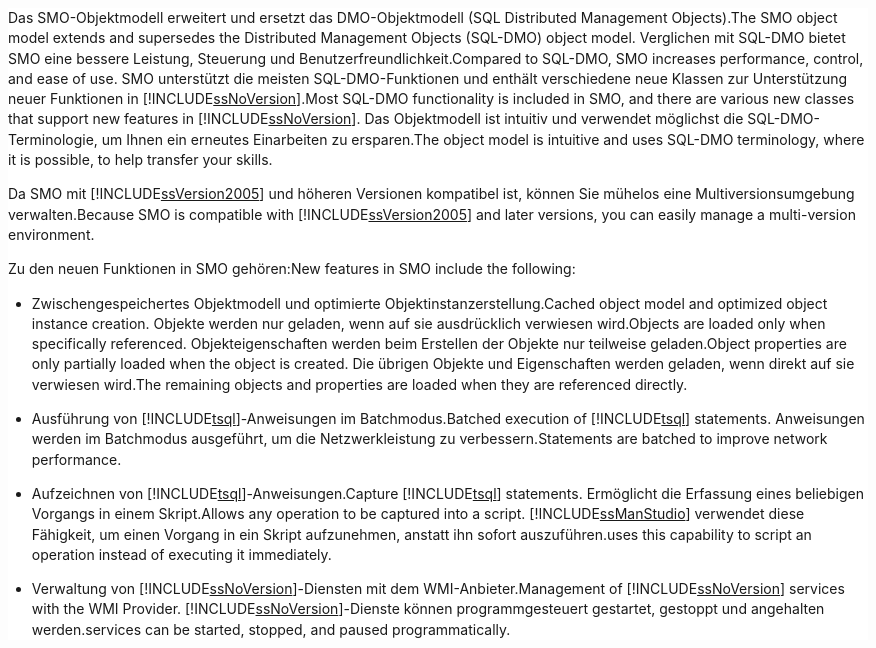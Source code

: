  <span data-ttu-id="7b383-109">Das SMO-Objektmodell erweitert und ersetzt das DMO-Objektmodell (SQL Distributed Management Objects).</span><span class="sxs-lookup"><span data-stu-id="7b383-109">The SMO object model extends and supersedes the Distributed Management Objects (SQL-DMO) object model.</span></span> <span data-ttu-id="7b383-110">Verglichen mit SQL-DMO bietet SMO eine bessere Leistung, Steuerung und Benutzerfreundlichkeit.</span><span class="sxs-lookup"><span data-stu-id="7b383-110">Compared to SQL-DMO, SMO increases performance, control, and ease of use.</span></span> <span data-ttu-id="7b383-111">SMO unterstützt die meisten SQL-DMO-Funktionen und enthält verschiedene neue Klassen zur Unterstützung neuer Funktionen in [!INCLUDE[ssNoVersion](../../includes/ssnoversion-md.md)].</span><span class="sxs-lookup"><span data-stu-id="7b383-111">Most SQL-DMO functionality is included in SMO, and there are various new classes that support new features in [!INCLUDE[ssNoVersion](../../includes/ssnoversion-md.md)].</span></span> <span data-ttu-id="7b383-112">Das Objektmodell ist intuitiv und verwendet möglichst die SQL-DMO-Terminologie, um Ihnen ein erneutes Einarbeiten zu ersparen.</span><span class="sxs-lookup"><span data-stu-id="7b383-112">The object model is intuitive and uses SQL-DMO terminology, where it is possible, to help transfer your skills.</span></span>  
  
 <span data-ttu-id="7b383-113">Da SMO mit [!INCLUDE[ssVersion2005](../../includes/ssversion2005-md.md)] und höheren Versionen kompatibel ist, können Sie mühelos eine Multiversionsumgebung verwalten.</span><span class="sxs-lookup"><span data-stu-id="7b383-113">Because SMO is compatible with [!INCLUDE[ssVersion2005](../../includes/ssversion2005-md.md)] and later versions, you can easily manage a multi-version environment.</span></span>  
  
 <span data-ttu-id="7b383-114">Zu den neuen Funktionen in SMO gehören:</span><span class="sxs-lookup"><span data-stu-id="7b383-114">New features in SMO include the following:</span></span>  
  
-   <span data-ttu-id="7b383-115">Zwischengespeichertes Objektmodell und optimierte Objektinstanzerstellung.</span><span class="sxs-lookup"><span data-stu-id="7b383-115">Cached object model and optimized object instance creation.</span></span> <span data-ttu-id="7b383-116">Objekte werden nur geladen, wenn auf sie ausdrücklich verwiesen wird.</span><span class="sxs-lookup"><span data-stu-id="7b383-116">Objects are loaded only when specifically referenced.</span></span> <span data-ttu-id="7b383-117">Objekteigenschaften werden beim Erstellen der Objekte nur teilweise geladen.</span><span class="sxs-lookup"><span data-stu-id="7b383-117">Object properties are only partially loaded when the object is created.</span></span> <span data-ttu-id="7b383-118">Die übrigen Objekte und Eigenschaften werden geladen, wenn direkt auf sie verwiesen wird.</span><span class="sxs-lookup"><span data-stu-id="7b383-118">The remaining objects and properties are loaded when they are referenced directly.</span></span>  
  
-   <span data-ttu-id="7b383-119">Ausführung von [!INCLUDE[tsql](../../includes/tsql-md.md)]-Anweisungen im Batchmodus.</span><span class="sxs-lookup"><span data-stu-id="7b383-119">Batched execution of [!INCLUDE[tsql](../../includes/tsql-md.md)] statements.</span></span> <span data-ttu-id="7b383-120">Anweisungen werden im Batchmodus ausgeführt, um die Netzwerkleistung zu verbessern.</span><span class="sxs-lookup"><span data-stu-id="7b383-120">Statements are batched to improve network performance.</span></span>  
  
-   <span data-ttu-id="7b383-121">Aufzeichnen von [!INCLUDE[tsql](../../includes/tsql-md.md)]-Anweisungen.</span><span class="sxs-lookup"><span data-stu-id="7b383-121">Capture [!INCLUDE[tsql](../../includes/tsql-md.md)] statements.</span></span> <span data-ttu-id="7b383-122">Ermöglicht die Erfassung eines beliebigen Vorgangs in einem Skript.</span><span class="sxs-lookup"><span data-stu-id="7b383-122">Allows any operation to be captured into a script.</span></span> [!INCLUDE[ssManStudio](../../includes/ssmanstudio-md.md)] <span data-ttu-id="7b383-123">verwendet diese Fähigkeit, um einen Vorgang in ein Skript aufzunehmen, anstatt ihn sofort auszuführen.</span><span class="sxs-lookup"><span data-stu-id="7b383-123">uses this capability to script an operation instead of executing it immediately.</span></span>  
  
-   <span data-ttu-id="7b383-124">Verwaltung von [!INCLUDE[ssNoVersion](../../includes/ssnoversion-md.md)]-Diensten mit dem WMI-Anbieter.</span><span class="sxs-lookup"><span data-stu-id="7b383-124">Management of [!INCLUDE[ssNoVersion](../../includes/ssnoversion-md.md)] services with the WMI Provider.</span></span> [!INCLUDE[ssNoVersion](../../includes/ssnoversion-md.md)]<span data-ttu-id="7b383-125">-Dienste können programmgesteuert gestartet, gestoppt und angehalten werden.</span><span class="sxs-lookup"><span data-stu-id="7b383-125">services can be started, stopped, and paused programmatically.</span></span>  
  
